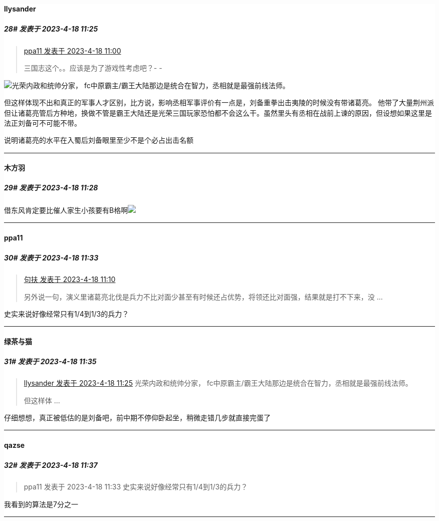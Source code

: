####  llysander  
##### 28#       发表于 2023-4-18 11:25

<blockquote><a href="httphttps://bbs.saraba1st.com/2b/forum.php?mod=redirect&amp;goto=findpost&amp;pid=60502628&amp;ptid=2129334" target="_blank">ppa11 发表于 2023-4-18 11:00</a>

三国志这个。。应该是为了游戏性考虑吧？- -</blockquote>
<img src="https://static.saraba1st.com/image/smiley/face2017/043.png" referrerpolicy="no-referrer">光荣内政和统帅分家， fc中原霸主/霸王大陆那边是统合在智力，丞相就是最强前线法师。

但这样体现不出和真正的军事人才区别，比方说，影响丞相军事评价有一点是，刘备重拳出击夷陵的时候没有带诸葛亮。 他带了大量荆州派但让诸葛亮管后方种地，换做不管是霸王大陆还是光荣三国玩家恐怕都不会这么干。虽然里头有丞相在战前上谏的原因，但设想如果这里是法正刘备可不可能不带。

说明诸葛亮的水平在入蜀后刘备眼里至少不是个必占出击名额

*****

####  木方羽  
##### 29#       发表于 2023-4-18 11:28

借东风肯定要比催人家生小孩要有B格啊<img src="https://static.saraba1st.com/image/smiley/face2017/067.png" referrerpolicy="no-referrer">

*****

####  ppa11  
##### 30#       发表于 2023-4-18 11:33

<blockquote><a href="httphttps://bbs.saraba1st.com/2b/forum.php?mod=redirect&amp;goto=findpost&amp;pid=60502788&amp;ptid=2129334" target="_blank">句扶 发表于 2023-4-18 11:10</a>

另外说一句，演义里诸葛亮北伐是兵力不比对面少甚至有时候还占优势，将领还比对面强，结果就是打不下来，没 ...</blockquote>
史实来说好像经常只有1/4到1/3的兵力？


*****

####  绿茶与猫  
##### 31#       发表于 2023-4-18 11:35

<blockquote><a href="httphttps://bbs.saraba1st.com/2b/forum.php?mod=redirect&amp;goto=findpost&amp;pid=60503061&amp;ptid=2129334" target="_blank">llysander 发表于 2023-4-18 11:25</a>
光荣内政和统帅分家， fc中原霸主/霸王大陆那边是统合在智力，丞相就是最强前线法师。

但这样体 ...</blockquote>
仔细想想，真正被低估的是刘备吧，前中期不停仰卧起坐，稍微走错几步就直接完蛋了

*****

####  qazse  
##### 32#       发表于 2023-4-18 11:37

<blockquote>ppa11 发表于 2023-4-18 11:33
史实来说好像经常只有1/4到1/3的兵力？</blockquote>
我看到的算法是7分之一

*****

